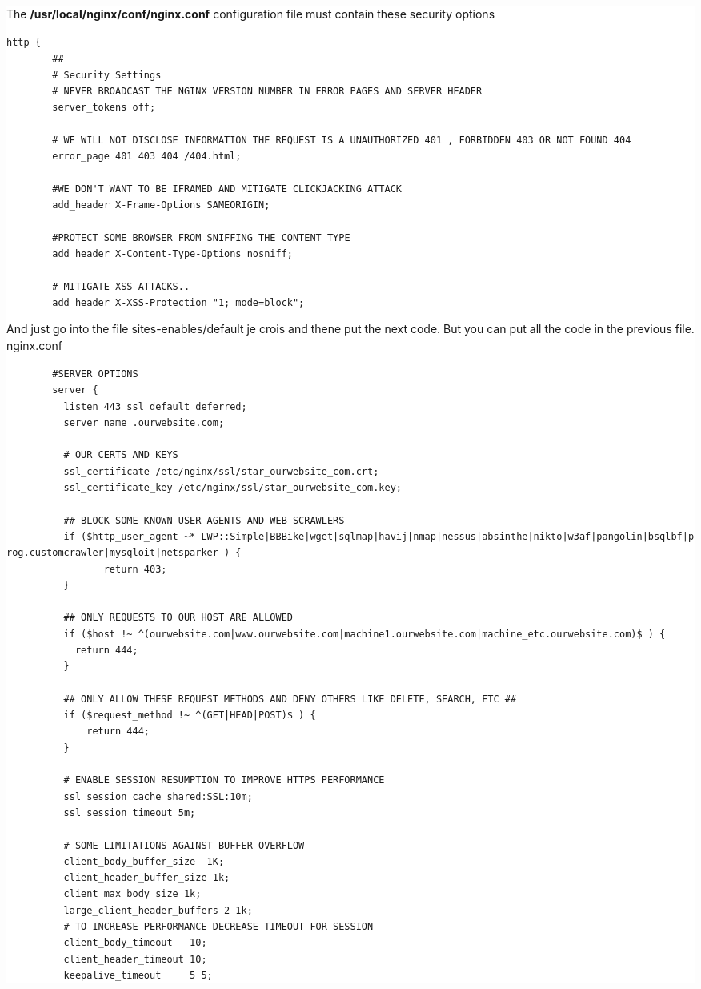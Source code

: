 The **/usr/local/nginx/conf/nginx.conf** configuration file must contain these security options 

```Nginx
http {
        ##
        # Security Settings
        # NEVER BROADCAST THE NGINX VERSION NUMBER IN ERROR PAGES AND SERVER HEADER
        server_tokens off;
        
        # WE WILL NOT DISCLOSE INFORMATION THE REQUEST IS A UNAUTHORIZED 401 , FORBIDDEN 403 OR NOT FOUND 404 
        error_page 401 403 404 /404.html;
        
        #WE DON'T WANT TO BE IFRAMED AND MITIGATE CLICKJACKING ATTACK
        add_header X-Frame-Options SAMEORIGIN;
        
        #PROTECT SOME BROWSER FROM SNIFFING THE CONTENT TYPE
        add_header X-Content-Type-Options nosniff;
        
        # MITIGATE XSS ATTACKS..
        add_header X-XSS-Protection "1; mode=block";
```
And just go into the file sites-enables/default je crois and thene put the next code. But you can put all the code in 
the previous file. nginx.conf
```nginx
        #SERVER OPTIONS
        server {
          listen 443 ssl default deferred;
          server_name .ourwebsite.com;
          
          # OUR CERTS AND KEYS
          ssl_certificate /etc/nginx/ssl/star_ourwebsite_com.crt;
          ssl_certificate_key /etc/nginx/ssl/star_ourwebsite_com.key;
          
          ## BLOCK SOME KNOWN USER AGENTS AND WEB SCRAWLERS
          if ($http_user_agent ~* LWP::Simple|BBBike|wget|sqlmap|havij|nmap|nessus|absinthe|nikto|w3af|pangolin|bsqlbf|prog.customcrawler|mysqloit|netsparker ) {
                 return 403;
          }
           
          ## ONLY REQUESTS TO OUR HOST ARE ALLOWED 
          if ($host !~ ^(ourwebsite.com|www.ourwebsite.com|machine1.ourwebsite.com|machine_etc.ourwebsite.com)$ ) {
            return 444;
          }
          
          ## ONLY ALLOW THESE REQUEST METHODS AND DENY OTHERS LIKE DELETE, SEARCH, ETC ##
          if ($request_method !~ ^(GET|HEAD|POST)$ ) {
              return 444;
          }

          # ENABLE SESSION RESUMPTION TO IMPROVE HTTPS PERFORMANCE
          ssl_session_cache shared:SSL:10m;
          ssl_session_timeout 5m;
          
          # SOME LIMITATIONS AGAINST BUFFER OVERFLOW 
          client_body_buffer_size  1K;
          client_header_buffer_size 1k;
          client_max_body_size 1k;
          large_client_header_buffers 2 1k;
          # TO INCREASE PERFORMANCE DECREASE TIMEOUT FOR SESSION
          client_body_timeout   10;
          client_header_timeout 10;
          keepalive_timeout     5 5;
```
